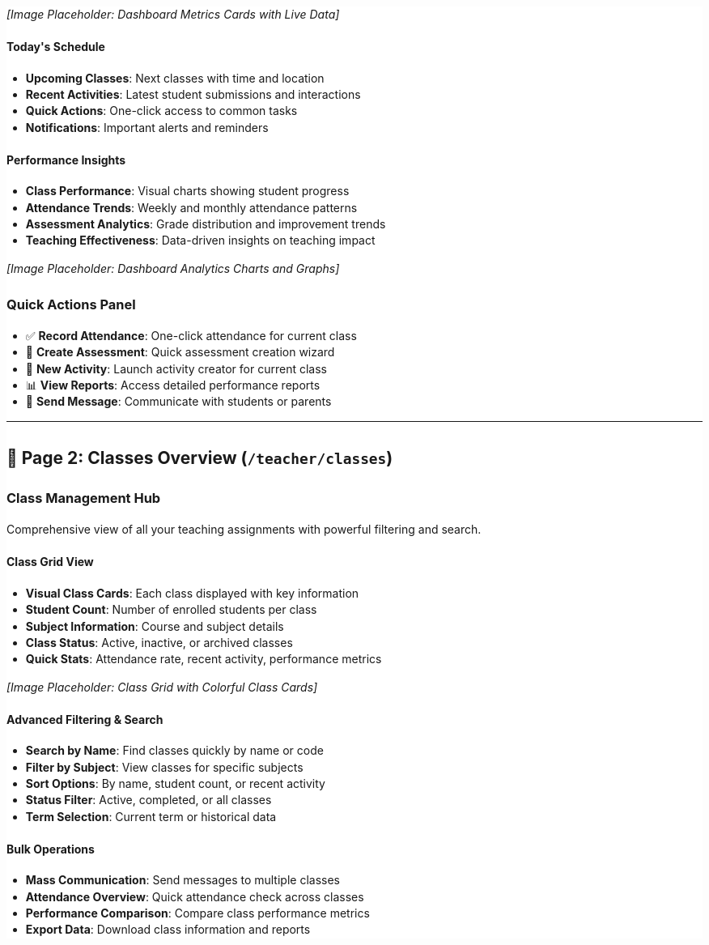 *[Image Placeholder: Dashboard Metrics Cards with Live Data]*

#### **Today's Schedule**
- **Upcoming Classes**: Next classes with time and location
- **Recent Activities**: Latest student submissions and interactions
- **Quick Actions**: One-click access to common tasks
- **Notifications**: Important alerts and reminders

#### **Performance Insights**
- **Class Performance**: Visual charts showing student progress
- **Attendance Trends**: Weekly and monthly attendance patterns
- **Assessment Analytics**: Grade distribution and improvement trends
- **Teaching Effectiveness**: Data-driven insights on teaching impact

*[Image Placeholder: Dashboard Analytics Charts and Graphs]*

### **Quick Actions Panel**
- ✅ **Record Attendance**: One-click attendance for current class
- 📝 **Create Assessment**: Quick assessment creation wizard
- 🎯 **New Activity**: Launch activity creator for current class
- 📊 **View Reports**: Access detailed performance reports
- 💬 **Send Message**: Communicate with students or parents

---

## 🏫 Page 2: Classes Overview (`/teacher/classes`)

### **Class Management Hub**
Comprehensive view of all your teaching assignments with powerful filtering and search.

#### **Class Grid View**
- **Visual Class Cards**: Each class displayed with key information
- **Student Count**: Number of enrolled students per class
- **Subject Information**: Course and subject details
- **Class Status**: Active, inactive, or archived classes
- **Quick Stats**: Attendance rate, recent activity, performance metrics

*[Image Placeholder: Class Grid with Colorful Class Cards]*

#### **Advanced Filtering & Search**
- **Search by Name**: Find classes quickly by name or code
- **Filter by Subject**: View classes for specific subjects
- **Sort Options**: By name, student count, or recent activity
- **Status Filter**: Active, completed, or all classes
- **Term Selection**: Current term or historical data

#### **Bulk Operations**
- **Mass Communication**: Send messages to multiple classes
- **Attendance Overview**: Quick attendance check across classes
- **Performance Comparison**: Compare class performance metrics
- **Export Data**: Download class information and reports
